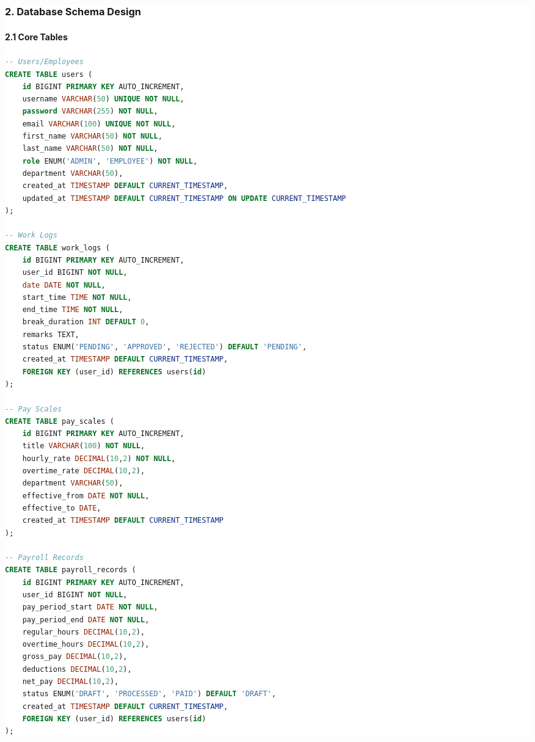 ### 2. Database Schema Design

#### 2.1 Core Tables
```sql
-- Users/Employees
CREATE TABLE users (
    id BIGINT PRIMARY KEY AUTO_INCREMENT,
    username VARCHAR(50) UNIQUE NOT NULL,
    password VARCHAR(255) NOT NULL,
    email VARCHAR(100) UNIQUE NOT NULL,
    first_name VARCHAR(50) NOT NULL,
    last_name VARCHAR(50) NOT NULL,
    role ENUM('ADMIN', 'EMPLOYEE') NOT NULL,
    department VARCHAR(50),
    created_at TIMESTAMP DEFAULT CURRENT_TIMESTAMP,
    updated_at TIMESTAMP DEFAULT CURRENT_TIMESTAMP ON UPDATE CURRENT_TIMESTAMP
);

-- Work Logs
CREATE TABLE work_logs (
    id BIGINT PRIMARY KEY AUTO_INCREMENT,
    user_id BIGINT NOT NULL,
    date DATE NOT NULL,
    start_time TIME NOT NULL,
    end_time TIME NOT NULL,
    break_duration INT DEFAULT 0,
    remarks TEXT,
    status ENUM('PENDING', 'APPROVED', 'REJECTED') DEFAULT 'PENDING',
    created_at TIMESTAMP DEFAULT CURRENT_TIMESTAMP,
    FOREIGN KEY (user_id) REFERENCES users(id)
);

-- Pay Scales
CREATE TABLE pay_scales (
    id BIGINT PRIMARY KEY AUTO_INCREMENT,
    title VARCHAR(100) NOT NULL,
    hourly_rate DECIMAL(10,2) NOT NULL,
    overtime_rate DECIMAL(10,2),
    department VARCHAR(50),
    effective_from DATE NOT NULL,
    effective_to DATE,
    created_at TIMESTAMP DEFAULT CURRENT_TIMESTAMP
);

-- Payroll Records
CREATE TABLE payroll_records (
    id BIGINT PRIMARY KEY AUTO_INCREMENT,
    user_id BIGINT NOT NULL,
    pay_period_start DATE NOT NULL,
    pay_period_end DATE NOT NULL,
    regular_hours DECIMAL(10,2),
    overtime_hours DECIMAL(10,2),
    gross_pay DECIMAL(10,2),
    deductions DECIMAL(10,2),
    net_pay DECIMAL(10,2),
    status ENUM('DRAFT', 'PROCESSED', 'PAID') DEFAULT 'DRAFT',
    created_at TIMESTAMP DEFAULT CURRENT_TIMESTAMP,
    FOREIGN KEY (user_id) REFERENCES users(id)
);
```
